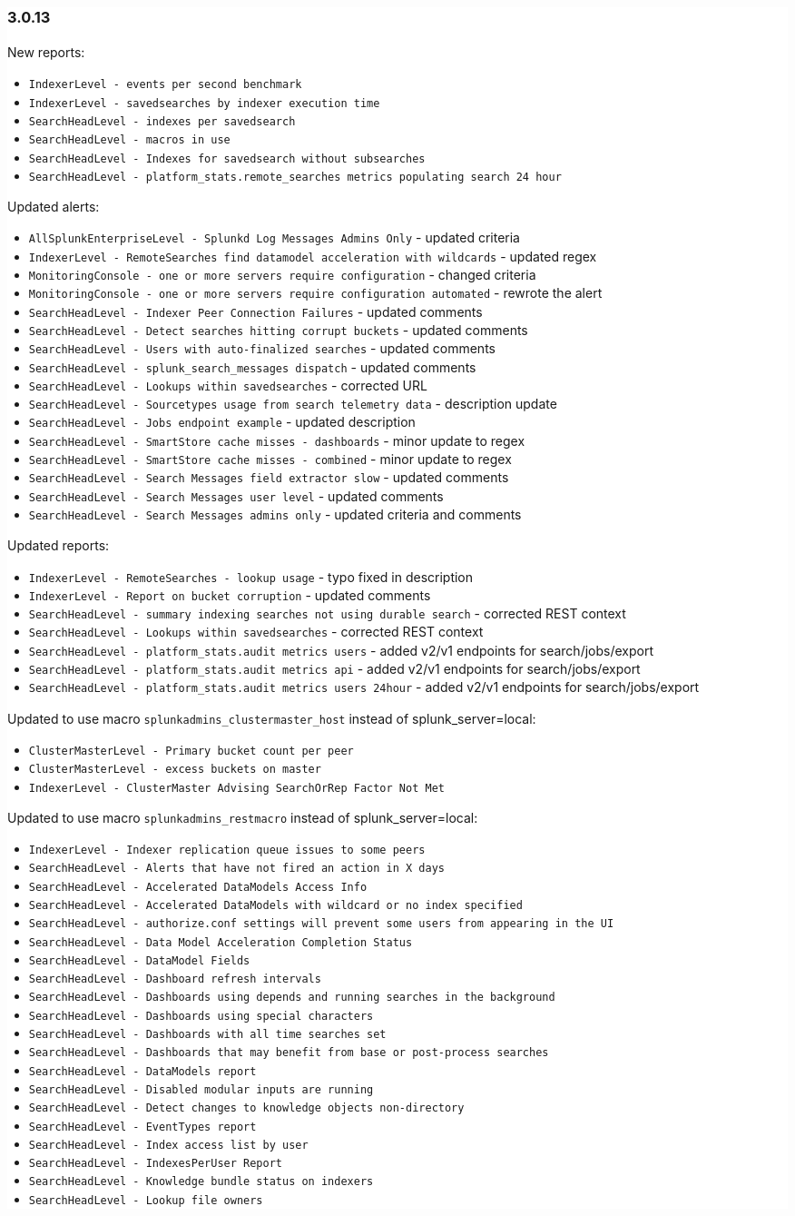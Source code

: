 ### 3.0.13
New reports:
- `IndexerLevel - events per second benchmark`
- `IndexerLevel - savedsearches by indexer execution time`
- `SearchHeadLevel - indexes per savedsearch`
- `SearchHeadLevel - macros in use`
- `SearchHeadLevel - Indexes for savedsearch without subsearches`
- `SearchHeadLevel - platform_stats.remote_searches metrics populating search 24 hour`

Updated alerts:
- `AllSplunkEnterpriseLevel - Splunkd Log Messages Admins Only` - updated criteria
- `IndexerLevel - RemoteSearches find datamodel acceleration with wildcards` - updated regex
- `MonitoringConsole - one or more servers require configuration` - changed criteria
- `MonitoringConsole - one or more servers require configuration automated` - rewrote the alert
- `SearchHeadLevel - Indexer Peer Connection Failures` - updated comments
- `SearchHeadLevel - Detect searches hitting corrupt buckets` - updated comments
- `SearchHeadLevel - Users with auto-finalized searches` - updated comments
- `SearchHeadLevel - splunk_search_messages dispatch` - updated comments
- `SearchHeadLevel - Lookups within savedsearches` - corrected URL
- `SearchHeadLevel - Sourcetypes usage from search telemetry data` - description update
- `SearchHeadLevel - Jobs endpoint example` - updated description
- `SearchHeadLevel - SmartStore cache misses - dashboards` - minor update to regex
- `SearchHeadLevel - SmartStore cache misses - combined` - minor update to regex
- `SearchHeadLevel - Search Messages field extractor slow` - updated comments
- `SearchHeadLevel - Search Messages user level` - updated comments
- `SearchHeadLevel - Search Messages admins only` - updated criteria and comments

Updated reports:
- `IndexerLevel - RemoteSearches - lookup usage` - typo fixed in description
- `IndexerLevel - Report on bucket corruption` - updated comments
- `SearchHeadLevel - summary indexing searches not using durable search` - corrected REST context
- `SearchHeadLevel - Lookups within savedsearches` - corrected REST context
- `SearchHeadLevel - platform_stats.audit metrics users` - added v2/v1 endpoints for search/jobs/export
- `SearchHeadLevel - platform_stats.audit metrics api` - added v2/v1 endpoints for search/jobs/export
- `SearchHeadLevel - platform_stats.audit metrics users 24hour` - added v2/v1 endpoints for search/jobs/export

Updated to use macro `splunkadmins_clustermaster_host` instead of splunk_server=local:
- `ClusterMasterLevel - Primary bucket count per peer`
- `ClusterMasterLevel - excess buckets on master`
- `IndexerLevel - ClusterMaster Advising SearchOrRep Factor Not Met`

Updated to use macro `splunkadmins_restmacro` instead of splunk_server=local:
- `IndexerLevel - Indexer replication queue issues to some peers`
- `SearchHeadLevel - Alerts that have not fired an action in X days`
- `SearchHeadLevel - Accelerated DataModels Access Info`
- `SearchHeadLevel - Accelerated DataModels with wildcard or no index specified`
- `SearchHeadLevel - authorize.conf settings will prevent some users from appearing in the UI`
- `SearchHeadLevel - Data Model Acceleration Completion Status`
- `SearchHeadLevel - DataModel Fields`
- `SearchHeadLevel - Dashboard refresh intervals`
- `SearchHeadLevel - Dashboards using depends and running searches in the background`
- `SearchHeadLevel - Dashboards using special characters`
- `SearchHeadLevel - Dashboards with all time searches set`
- `SearchHeadLevel - Dashboards that may benefit from base or post-process searches`
- `SearchHeadLevel - DataModels report`
- `SearchHeadLevel - Disabled modular inputs are running`
- `SearchHeadLevel - Detect changes to knowledge objects non-directory`
- `SearchHeadLevel - EventTypes report`
- `SearchHeadLevel - Index access list by user`
- `SearchHeadLevel - IndexesPerUser Report`
- `SearchHeadLevel - Knowledge bundle status on indexers`
- `SearchHeadLevel - Lookup file owners`
